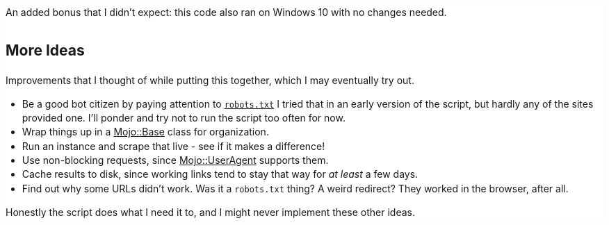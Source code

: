 An added bonus that I didn’t expect: this code also ran on Windows 10 with no changes needed.

## More Ideas

Improvements that I thought of while putting this together, which I may eventually try out.

[`robots.txt`]: http://www.robotstxt.org/robotstxt.html
[Mojo::Base]: http://mojolicious.org/perldoc/Mojo/Base
[Mojo::UserAgent]: http://mojolicious.org/perldoc/Mojo/UserAgent

* Be a good bot citizen by paying attention to [`robots.txt`][]
  I tried that in an early version of the script, but hardly any of the sites provided one.
  I’ll ponder and try not to run the script too often for now.
* Wrap things up in a [Mojo::Base][] class for organization.
* Run an instance and scrape that live - see if it makes a difference!
* Use non-blocking requests, since [Mojo::UserAgent][] supports them.
* Cache results to disk, since working links tend to stay that way for *at least* a few days.
* Find out why some URLs didn’t work.
  Was it a `robots.txt` thing? A weird redirect? They worked in the browser, after all.

Honestly the script does what I need it to, and I might never implement these other ideas.

[link rot]: https://en.wikipedia.org/wiki/Link_rot
[Mojolicious]: http://mojolicious.org/
[Perl]: https://perl.org/
[excellent support]: http://mojolicious.org/perldoc#REFERENCE
[before]: /tags/mojolicious/
[LWP::UserAgent]: https://metacpan.org/pod/LWP::UserAgent[L
[Requests]: http://docs.python-requests.org/en/master/
[configuration format]: http://gohugo.io/overview/configuration/
[`slurp`]: http://mojolicious.org/perldoc/Mojo/File#slurp
[`decode_json`]: http://mojolicious.org/perldoc/Mojo/JSON#decode_json
[`list_tree`]: http://mojolicious.org/perldoc/Mojo/File#list_tree
[Mojo::Collection]: http://mojolicious.org/perldoc/Mojo/Collection
[`@ARGV`]: http://perldoc.perl.org/perlvar.html#%40ARGV
[`find`]: http://mojolicious.org/perldoc/Mojo/DOM#find
[`attr`]: http://mojolicious.org/perldoc/Mojo/DOM#attr
[`scheme`]: http://mojolicious.org/perldoc/Mojo/URL#scheme
[`each`]: http://mojolicious.org/perldoc/Mojo/Collection#each
[`path`]: http://mojolicious.org/perldoc/Mojo/URL#path
[one page]: link:/post/2014/10/blog-writing-in-org-mode/
[Mojo::Path]: http://mojolicious.org/perldoc/Mojo/Path
[trailing slash]: http://mojolicious.org/perldoc/Mojo/Path#trailing_slash
[`merge`]: http://mojolicious.org/perldoc/Mojo/Path#merge
[protocol-relative URLs]: https://www.paulirish.com/2010/the-protocol-relative-url/
[`head`]: http://mojolicious.org/perldoc/Mojo/UserAgent#head
[`HTTP HEAD`]: https://ochronus.com/http-head-request-good-uses/
[`result`]: http://mojolicious.org/perldoc/Mojo/Transaction#result
[HTTP transaction]: http://mojolicious.org/perldoc/Mojo/Transaction/HTTP
[`is_success`]: http://mojolicious.org/perldoc/Mojo/Message/Response#is_success